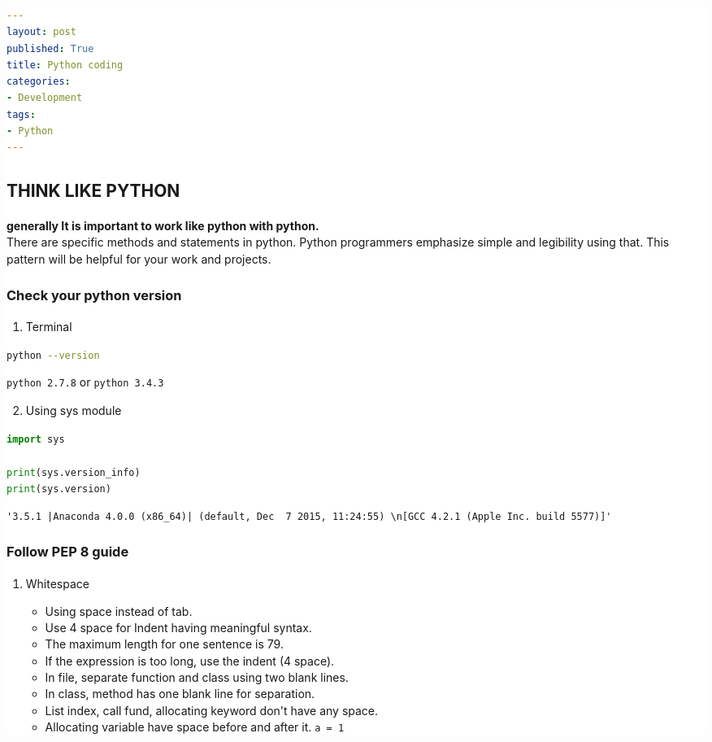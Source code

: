 ```yaml
---
layout: post
published: True
title: Python coding
categories:
- Development
tags:
- Python
---
```


## THINK LIKE PYTHON

**generally It is important to work like python with python.**  
There are specific methods and statements in python. Python programmers emphasize simple and legibility using that. This pattern will be helpful for your work and projects.



### Check your python version

1. Terminal

```bash
python --version
```
`python 2.7.8` or `python 3.4.3` 

2. Using sys module

```python
import sys

print(sys.version_info)
print(sys.version)
```

```sys.version_info(major=3, minor=5, micro=1, releaselevel=&#39;final&#39;, serial=0)
'3.5.1 |Anaconda 4.0.0 (x86_64)| (default, Dec  7 2015, 11:24:55) \n[GCC 4.2.1 (Apple Inc. build 5577)]'
```



### Follow PEP 8 guide

1. Whitespace

   - Using space instead of tab.
   - Use 4 space for Indent having meaningful syntax.
   - The maximum length for one sentence is 79.
   - If the expression is too long, use the indent (4 space).
   - In file, separate function and class using two blank lines.
   - In class, method has one blank line for separation.
   - List index, call fund, allocating keyword don't have any space. 
   - Allocating variable have space before and after it. `a = 1`


[^PEP]: Python Enhancement Proposal. It is style guide about how to construct python code.